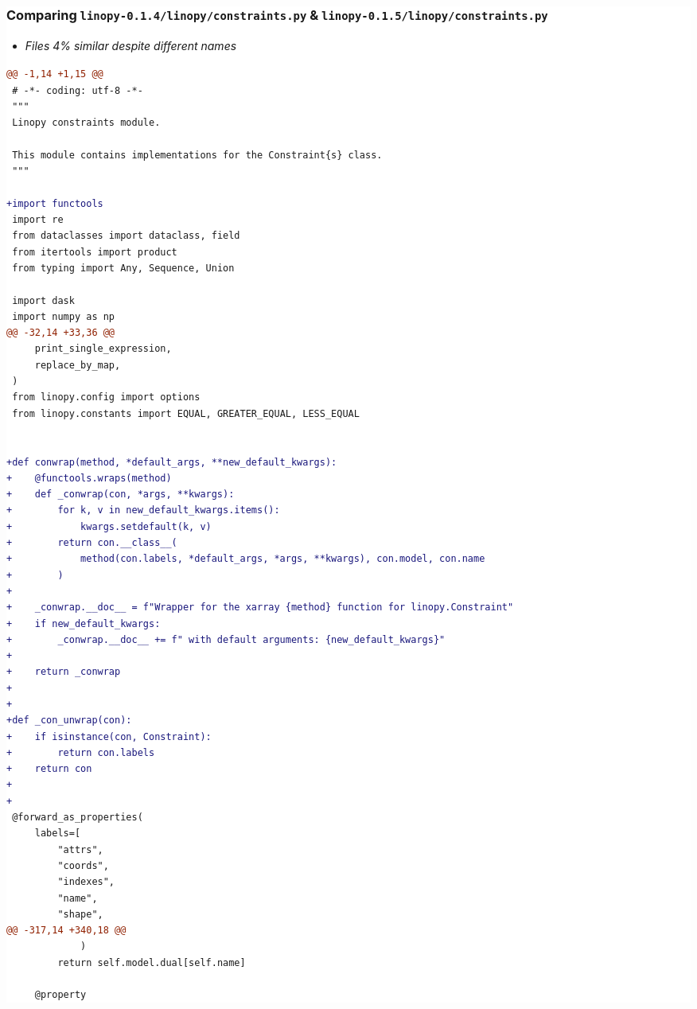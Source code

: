 ### Comparing `linopy-0.1.4/linopy/constraints.py` & `linopy-0.1.5/linopy/constraints.py`

 * *Files 4% similar despite different names*

```diff
@@ -1,14 +1,15 @@
 # -*- coding: utf-8 -*-
 """
 Linopy constraints module.
 
 This module contains implementations for the Constraint{s} class.
 """
 
+import functools
 import re
 from dataclasses import dataclass, field
 from itertools import product
 from typing import Any, Sequence, Union
 
 import dask
 import numpy as np
@@ -32,14 +33,36 @@
     print_single_expression,
     replace_by_map,
 )
 from linopy.config import options
 from linopy.constants import EQUAL, GREATER_EQUAL, LESS_EQUAL
 
 
+def conwrap(method, *default_args, **new_default_kwargs):
+    @functools.wraps(method)
+    def _conwrap(con, *args, **kwargs):
+        for k, v in new_default_kwargs.items():
+            kwargs.setdefault(k, v)
+        return con.__class__(
+            method(con.labels, *default_args, *args, **kwargs), con.model, con.name
+        )
+
+    _conwrap.__doc__ = f"Wrapper for the xarray {method} function for linopy.Constraint"
+    if new_default_kwargs:
+        _conwrap.__doc__ += f" with default arguments: {new_default_kwargs}"
+
+    return _conwrap
+
+
+def _con_unwrap(con):
+    if isinstance(con, Constraint):
+        return con.labels
+    return con
+
+
 @forward_as_properties(
     labels=[
         "attrs",
         "coords",
         "indexes",
         "name",
         "shape",
@@ -317,14 +340,18 @@
             )
         return self.model.dual[self.name]
 
     @property
```